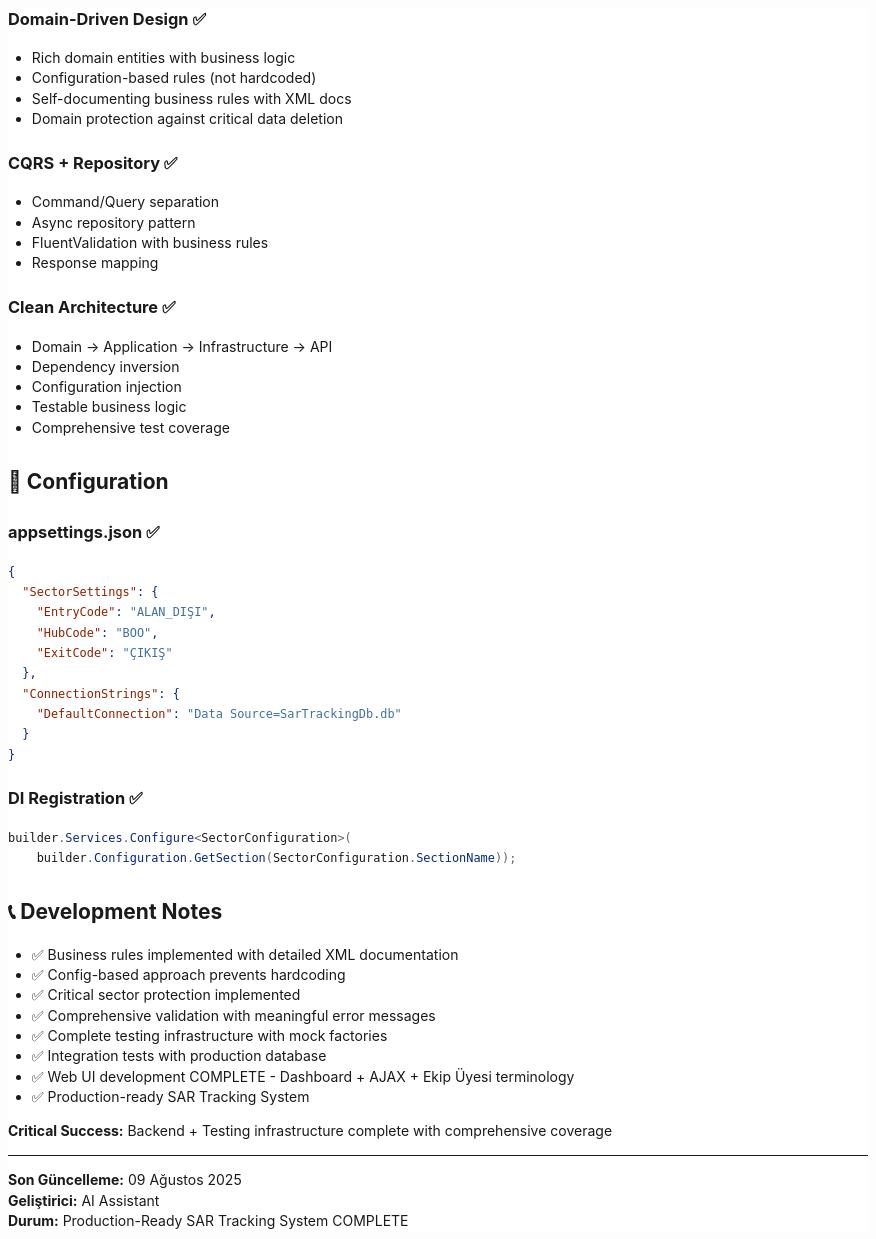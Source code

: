 ### Domain-Driven Design ✅
- Rich domain entities with business logic
- Configuration-based rules (not hardcoded)
- Self-documenting business rules with XML docs
- Domain protection against critical data deletion

### CQRS + Repository ✅
- Command/Query separation
- Async repository pattern  
- FluentValidation with business rules
- Response mapping

### Clean Architecture ✅
- Domain → Application → Infrastructure → API
- Dependency inversion
- Configuration injection
- Testable business logic
- Comprehensive test coverage

## 🔧 Configuration

### appsettings.json ✅
```json
{
  "SectorSettings": {
    "EntryCode": "ALAN_DIŞI",
    "HubCode": "BOO",
    "ExitCode": "ÇIKIŞ"
  },
  "ConnectionStrings": {
    "DefaultConnection": "Data Source=SarTrackingDb.db"
  }
}
```

### DI Registration ✅
```csharp
builder.Services.Configure<SectorConfiguration>(
    builder.Configuration.GetSection(SectorConfiguration.SectionName));
```

## 📞 Development Notes

- ✅ Business rules implemented with detailed XML documentation
- ✅ Config-based approach prevents hardcoding
- ✅ Critical sector protection implemented
- ✅ Comprehensive validation with meaningful error messages
- ✅ Complete testing infrastructure with mock factories
- ✅ Integration tests with production database
- ✅ Web UI development COMPLETE - Dashboard + AJAX + Ekip Üyesi terminology
- ✅ Production-ready SAR Tracking System

**Critical Success:** Backend + Testing infrastructure complete with comprehensive coverage

---

**Son Güncelleme:** 09 Ağustos 2025  
**Geliştirici:** AI Assistant  
**Durum:** Production-Ready SAR Tracking System COMPLETE